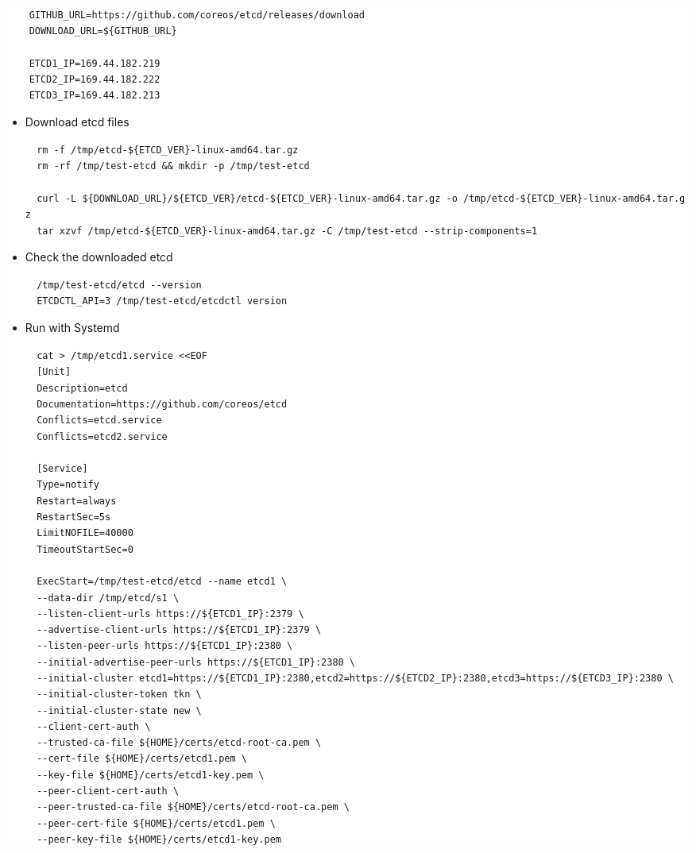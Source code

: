         GITHUB_URL=https://github.com/coreos/etcd/releases/download
        DOWNLOAD_URL=${GITHUB_URL}

        ETCD1_IP=169.44.182.219
        ETCD2_IP=169.44.182.222
        ETCD3_IP=169.44.182.213

- Download etcd files        

        rm -f /tmp/etcd-${ETCD_VER}-linux-amd64.tar.gz
        rm -rf /tmp/test-etcd && mkdir -p /tmp/test-etcd

        curl -L ${DOWNLOAD_URL}/${ETCD_VER}/etcd-${ETCD_VER}-linux-amd64.tar.gz -o /tmp/etcd-${ETCD_VER}-linux-amd64.tar.gz
        tar xzvf /tmp/etcd-${ETCD_VER}-linux-amd64.tar.gz -C /tmp/test-etcd --strip-components=1

- Check the downloaded etcd

        /tmp/test-etcd/etcd --version
        ETCDCTL_API=3 /tmp/test-etcd/etcdctl version


- Run with Systemd

        cat > /tmp/etcd1.service <<EOF
        [Unit]
        Description=etcd
        Documentation=https://github.com/coreos/etcd
        Conflicts=etcd.service
        Conflicts=etcd2.service

        [Service]
        Type=notify
        Restart=always
        RestartSec=5s
        LimitNOFILE=40000
        TimeoutStartSec=0

        ExecStart=/tmp/test-etcd/etcd --name etcd1 \
        --data-dir /tmp/etcd/s1 \
        --listen-client-urls https://${ETCD1_IP}:2379 \
        --advertise-client-urls https://${ETCD1_IP}:2379 \
        --listen-peer-urls https://${ETCD1_IP}:2380 \
        --initial-advertise-peer-urls https://${ETCD1_IP}:2380 \
        --initial-cluster etcd1=https://${ETCD1_IP}:2380,etcd2=https://${ETCD2_IP}:2380,etcd3=https://${ETCD3_IP}:2380 \
        --initial-cluster-token tkn \
        --initial-cluster-state new \
        --client-cert-auth \
        --trusted-ca-file ${HOME}/certs/etcd-root-ca.pem \
        --cert-file ${HOME}/certs/etcd1.pem \
        --key-file ${HOME}/certs/etcd1-key.pem \
        --peer-client-cert-auth \
        --peer-trusted-ca-file ${HOME}/certs/etcd-root-ca.pem \
        --peer-cert-file ${HOME}/certs/etcd1.pem \
        --peer-key-file ${HOME}/certs/etcd1-key.pem
